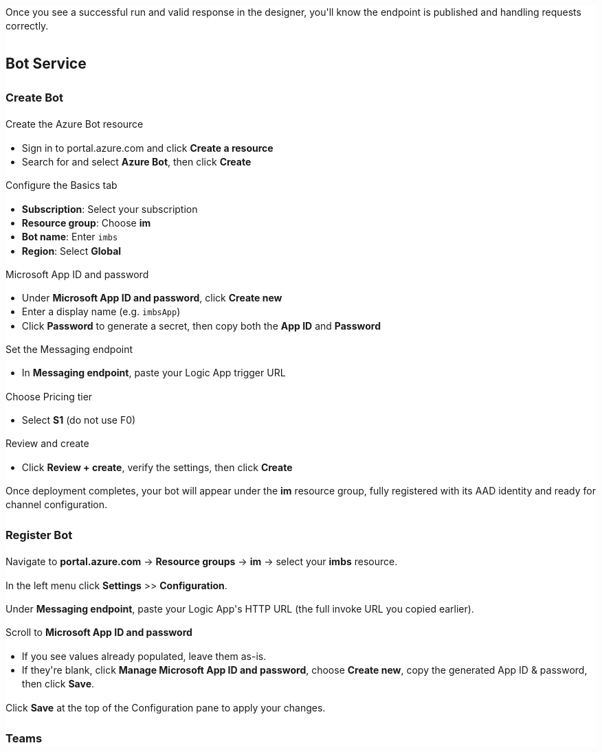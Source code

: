 Once you see a successful run and valid response in the designer, you'll know the endpoint is published and handling requests correctly.



## Bot Service

### Create Bot

Create the Azure Bot resource 
- Sign in to portal.azure.com and click **Create a resource** 
- Search for and select **Azure Bot**, then click **Create** 

Configure the Basics tab 
- **Subscription**: Select your subscription 
- **Resource group**: Choose **im** 
- **Bot name**: Enter `imbs` 
- **Region**: Select **Global** 

Microsoft App ID and password 
- Under **Microsoft App ID and password**, click **Create new** 
- Enter a display name (e.g. `imbsApp`) 
- Click **Password** to generate a secret, then copy both the **App ID** and **Password** 

Set the Messaging endpoint 
- In **Messaging endpoint**, paste your Logic App trigger URL 

Choose Pricing tier 
- Select **S1** (do not use F0) 

Review and create 
- Click **Review + create**, verify the settings, then click **Create** 

Once deployment completes, your bot will appear under the **im** resource group, fully registered with its AAD identity and ready for channel configuration.



### Register Bot

Navigate to **portal.azure.com** → **Resource groups** → **im** → select your **imbs** resource. 

In the left menu click **Settings** >> **Configuration**. 

Under **Messaging endpoint**, paste your Logic App's HTTP URL (the full invoke URL you copied earlier). 

Scroll to **Microsoft App ID and password** 
 - If you see values already populated, leave them as-is. 
 - If they're blank, click **Manage Microsoft App ID and password**, choose **Create new**, copy the generated App ID & password, then click **Save**. 

Click **Save** at the top of the Configuration pane to apply your changes. 



### Teams
